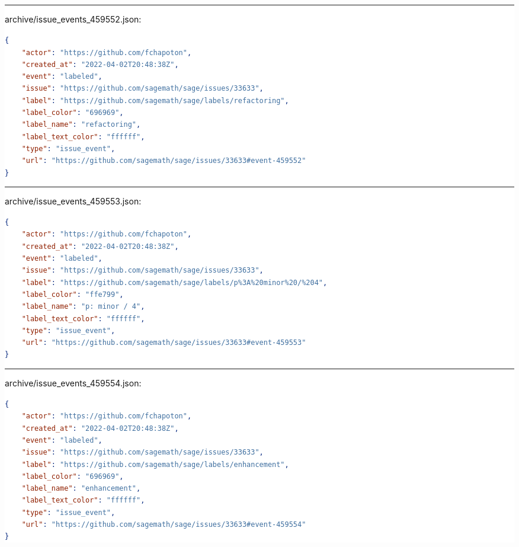 

---

archive/issue_events_459552.json:
```json
{
    "actor": "https://github.com/fchapoton",
    "created_at": "2022-04-02T20:48:38Z",
    "event": "labeled",
    "issue": "https://github.com/sagemath/sage/issues/33633",
    "label": "https://github.com/sagemath/sage/labels/refactoring",
    "label_color": "696969",
    "label_name": "refactoring",
    "label_text_color": "ffffff",
    "type": "issue_event",
    "url": "https://github.com/sagemath/sage/issues/33633#event-459552"
}
```



---

archive/issue_events_459553.json:
```json
{
    "actor": "https://github.com/fchapoton",
    "created_at": "2022-04-02T20:48:38Z",
    "event": "labeled",
    "issue": "https://github.com/sagemath/sage/issues/33633",
    "label": "https://github.com/sagemath/sage/labels/p%3A%20minor%20/%204",
    "label_color": "ffe799",
    "label_name": "p: minor / 4",
    "label_text_color": "ffffff",
    "type": "issue_event",
    "url": "https://github.com/sagemath/sage/issues/33633#event-459553"
}
```



---

archive/issue_events_459554.json:
```json
{
    "actor": "https://github.com/fchapoton",
    "created_at": "2022-04-02T20:48:38Z",
    "event": "labeled",
    "issue": "https://github.com/sagemath/sage/issues/33633",
    "label": "https://github.com/sagemath/sage/labels/enhancement",
    "label_color": "696969",
    "label_name": "enhancement",
    "label_text_color": "ffffff",
    "type": "issue_event",
    "url": "https://github.com/sagemath/sage/issues/33633#event-459554"
}
```
